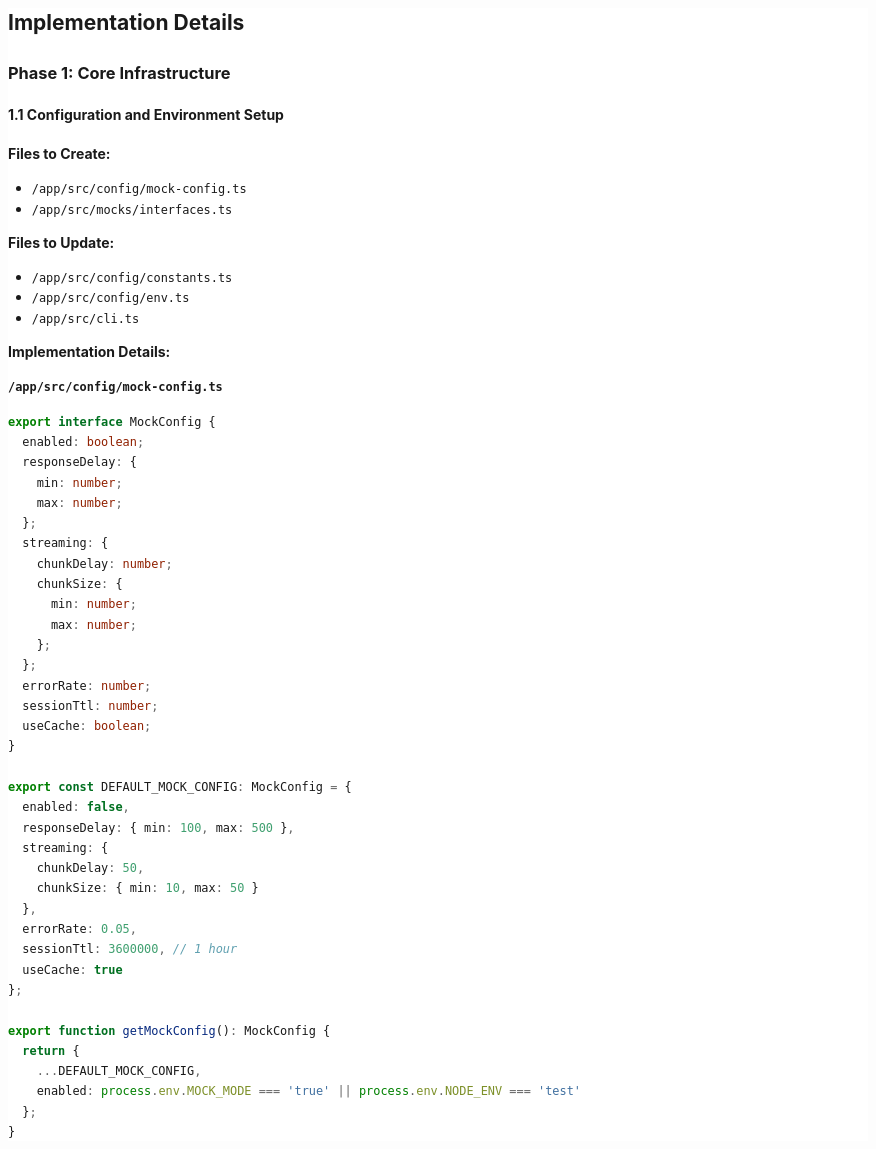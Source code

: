 ## Implementation Details

### Phase 1: Core Infrastructure

#### 1.1 Configuration and Environment Setup

**Files to Create:**
- `/app/src/config/mock-config.ts`
- `/app/src/mocks/interfaces.ts`

**Files to Update:**
- `/app/src/config/constants.ts`
- `/app/src/config/env.ts`
- `/app/src/cli.ts`

**Implementation Details:**

**`/app/src/config/mock-config.ts`**
```typescript
export interface MockConfig {
  enabled: boolean;
  responseDelay: {
    min: number;
    max: number;
  };
  streaming: {
    chunkDelay: number;
    chunkSize: {
      min: number;
      max: number;
    };
  };
  errorRate: number;
  sessionTtl: number;
  useCache: boolean;
}

export const DEFAULT_MOCK_CONFIG: MockConfig = {
  enabled: false,
  responseDelay: { min: 100, max: 500 },
  streaming: {
    chunkDelay: 50,
    chunkSize: { min: 10, max: 50 }
  },
  errorRate: 0.05,
  sessionTtl: 3600000, // 1 hour
  useCache: true
};

export function getMockConfig(): MockConfig {
  return {
    ...DEFAULT_MOCK_CONFIG,
    enabled: process.env.MOCK_MODE === 'true' || process.env.NODE_ENV === 'test'
  };
}
```
